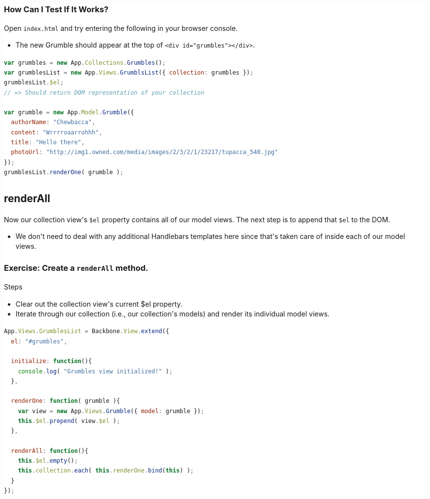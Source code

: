 ### How Can I Test If It Works?

Open `index.html` and try entering the following in your browser console.
* The new Grumble should appear at the top of `<div id="grumbles"></div>`.

```js
var grumbles = new App.Collections.Grumbles();
var grumblesList = new App.Views.GrumblsList({ collection: grumbles });
grumblesList.$el;
// => Should return DOM representation of your collection

var grumble = new App.Model.Grumble({
  authorName: "Chewbacca",
  content: "Wrrrroaarrohhh",
  title: "Hello there",
  photoUrl: "http://img1.owned.com/media/images/2/3/2/1/23217/tupacca_540.jpg"
});
grumblesList.renderOne( grumble );
```

## renderAll

Now our collection view's `$el` property contains all of our model views. The next step is to append that `$el` to the DOM.
* We don't need to deal with any additional Handlebars templates here since that's taken care of inside each of our model views.

### Exercise: Create a `renderAll` method.

Steps
* Clear out the collection view's current $el property.
* Iterate through our collection (i.e., our collection's models) and render its individual model views.

```js
App.Views.GrumblesList = Backbone.View.extend({
  el: "#grumbles",

  initialize: function(){
    console.log( "Grumbles view initialized!" );
  },

  renderOne: function( grumble ){
    var view = new App.Views.Grumble({ model: grumble });
    this.$el.prepend( view.$el );
  },

  renderAll: function(){
    this.$el.empty();
    this.collection.each( this.renderOne.bind(this) );
  }
});
```
